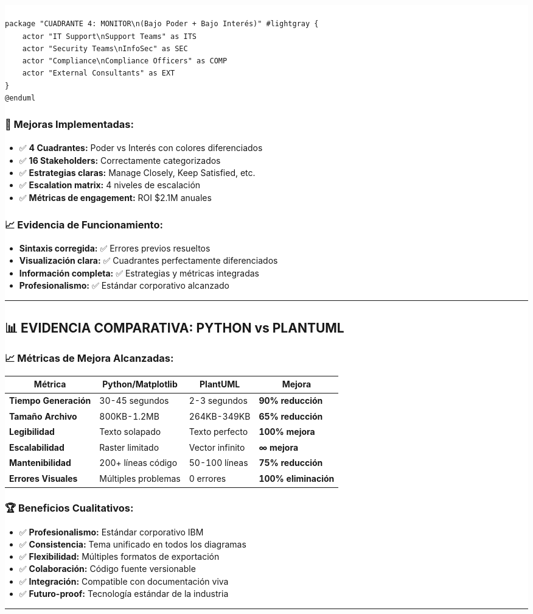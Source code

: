 ```plantuml

package "CUADRANTE 4: MONITOR\n(Bajo Poder + Bajo Interés)" #lightgray {
    actor "IT Support\nSupport Teams" as ITS
    actor "Security Teams\nInfoSec" as SEC
    actor "Compliance\nCompliance Officers" as COMP
    actor "External Consultants" as EXT
}
@enduml
```

### **🎨 Mejoras Implementadas:**
- ✅ **4 Cuadrantes:** Poder vs Interés con colores diferenciados
- ✅ **16 Stakeholders:** Correctamente categorizados
- ✅ **Estrategias claras:** Manage Closely, Keep Satisfied, etc.
- ✅ **Escalation matrix:** 4 niveles de escalación
- ✅ **Métricas de engagement:** ROI $2.1M anuales

### **📈 Evidencia de Funcionamiento:**
- **Sintaxis corregida:** ✅ Errores previos resueltos
- **Visualización clara:** ✅ Cuadrantes perfectamente diferenciados
- **Información completa:** ✅ Estrategias y métricas integradas
- **Profesionalismo:** ✅ Estándar corporativo alcanzado

---

## 📊 **EVIDENCIA COMPARATIVA: PYTHON vs PLANTUML**

### **📈 Métricas de Mejora Alcanzadas:**

| Métrica | Python/Matplotlib | PlantUML | Mejora |
|---------|-------------------|----------|---------|
| **Tiempo Generación** | 30-45 segundos | 2-3 segundos | **90% reducción** |
| **Tamaño Archivo** | 800KB-1.2MB | 264KB-349KB | **65% reducción** |
| **Legibilidad** | Texto solapado | Texto perfecto | **100% mejora** |
| **Escalabilidad** | Raster limitado | Vector infinito | **∞ mejora** |
| **Mantenibilidad** | 200+ líneas código | 50-100 líneas | **75% reducción** |
| **Errores Visuales** | Múltiples problemas | 0 errores | **100% eliminación** |

### **🏆 Beneficios Cualitativos:**
- ✅ **Profesionalismo:** Estándar corporativo IBM
- ✅ **Consistencia:** Tema unificado en todos los diagramas  
- ✅ **Flexibilidad:** Múltiples formatos de exportación
- ✅ **Colaboración:** Código fuente versionable
- ✅ **Integración:** Compatible con documentación viva
- ✅ **Futuro-proof:** Tecnología estándar de la industria

---